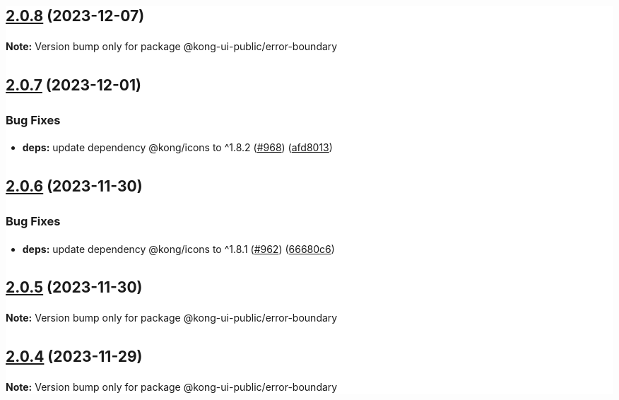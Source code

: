 ## [2.0.8](https://github.com/Kong/public-ui-components/compare/@kong-ui-public/error-boundary@2.0.7...@kong-ui-public/error-boundary@2.0.8) (2023-12-07)

**Note:** Version bump only for package @kong-ui-public/error-boundary





## [2.0.7](https://github.com/Kong/public-ui-components/compare/@kong-ui-public/error-boundary@2.0.6...@kong-ui-public/error-boundary@2.0.7) (2023-12-01)


### Bug Fixes

* **deps:** update dependency @kong/icons to ^1.8.2 ([#968](https://github.com/Kong/public-ui-components/issues/968)) ([afd8013](https://github.com/Kong/public-ui-components/commit/afd801327bfd53bede1215fa358b5828540af23a))





## [2.0.6](https://github.com/Kong/public-ui-components/compare/@kong-ui-public/error-boundary@2.0.5...@kong-ui-public/error-boundary@2.0.6) (2023-11-30)


### Bug Fixes

* **deps:** update dependency @kong/icons to ^1.8.1 ([#962](https://github.com/Kong/public-ui-components/issues/962)) ([66680c6](https://github.com/Kong/public-ui-components/commit/66680c6981424e3529478f8aec203de3ac4d2053))





## [2.0.5](https://github.com/Kong/public-ui-components/compare/@kong-ui-public/error-boundary@2.0.4...@kong-ui-public/error-boundary@2.0.5) (2023-11-30)

**Note:** Version bump only for package @kong-ui-public/error-boundary





## [2.0.4](https://github.com/Kong/public-ui-components/compare/@kong-ui-public/error-boundary@2.0.3...@kong-ui-public/error-boundary@2.0.4) (2023-11-29)

**Note:** Version bump only for package @kong-ui-public/error-boundary



